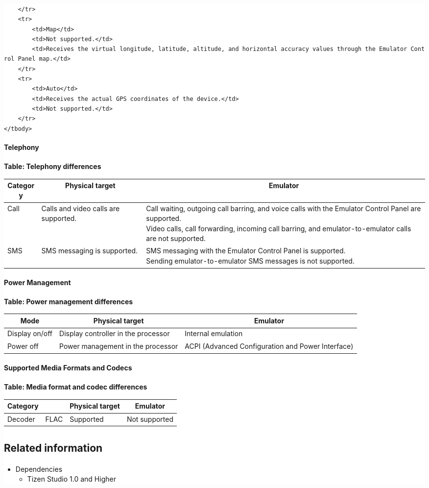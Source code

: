 		</tr>
		<tr>
			<td>Map</td>
			<td>Not supported.</td>
			<td>Receives the virtual longitude, latitude, altitude, and horizontal accuracy values through the Emulator Control Panel map.</td>
		</tr>
		<tr>
			<td>Auto</td>
			<td>Receives the actual GPS coordinates of the device.</td>
			<td>Not supported.</td>
		</tr>
	</tbody>
</table>

<a name="telephony"></a>
#### Telephony

**Table: Telephony differences**

| Category  | Physical target                    | Emulator                               |
|-----------|------------------------------------|----------------------------------------|
| Call      | Calls and video calls are supported. | Call waiting, outgoing call barring, and voice calls with the Emulator Control Panel are supported. <br>Video calls, call forwarding, incoming call barring, and emulator-to-emulator calls are not supported. |
| SMS       | SMS messaging is supported.          | SMS messaging with the Emulator Control Panel is supported. <br>Sending emulator-to-emulator SMS messages is not supported. |

<a name="power"></a>
#### Power Management

**Table: Power management differences**

| Mode           | Physical target                     | Emulator                                 |
|----------------|-------------------------------------|------------------------------------------|
| Display on/off | Display controller in the processor | Internal emulation                       |
| Power off      | Power management in the processor   | ACPI (Advanced Configuration and Power Interface) |

<a name="codec"></a>
#### Supported Media Formats and Codecs

**Table: Media format and codec differences**

| Category |      | Physical target | Emulator      |
|----------|------|-----------------|---------------|
| Decoder  | FLAC | Supported       | Not supported |


## Related information
* Dependencies
  - Tizen Studio 1.0 and Higher
